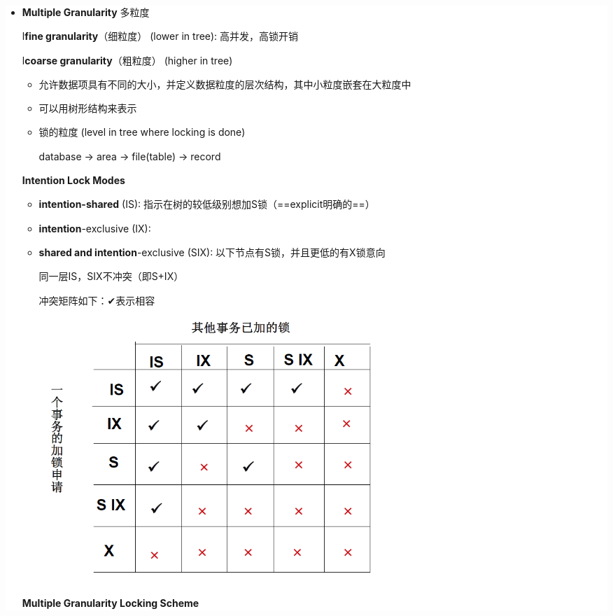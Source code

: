- **Multiple Granularity** 多粒度

  l**fine granularity**（细粒度） (lower in tree): 高并发，高锁开销

  l**coarse granularity**（粗粒度）  (higher in tree)

  - 允许数据项具有不同的大小，并定义数据粒度的层次结构，其中小粒度嵌套在大粒度中

  - 可以用树形结构来表示

  - 锁的粒度 (level in tree where locking is done)

    database $\to$ area $\to$ file(table) $\to$ record

  **Intention Lock Modes**

  - **intention-shared** (IS): 指示在树的较低级别想加S锁（==explicit明确的==）

  - **intention**-exclusive (IX): 

  - **shared and intention**-exclusive (SIX):  以下节点有S锁，并且更低的有X锁意向

    同一层IS，SIX不冲突（即S+IX）

    冲突矩阵如下：✔表示相容

    <img src="db21.png" style="zoom:67%;" />

  **Multiple Granularity Locking Scheme**
